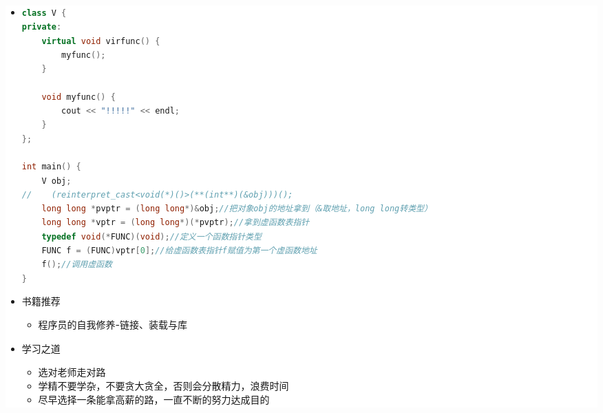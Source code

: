   - ```cpp
    class V {
    private:
        virtual void virfunc() {
            myfunc();
        }
    
        void myfunc() {
            cout << "!!!!!" << endl;
        }
    };
    
    int main() {
        V obj;
    //    (reinterpret_cast<void(*)()>(**(int**)(&obj)))();
        long long *pvptr = (long long*)&obj;//把对象obj的地址拿到（&取地址，long long转类型）
        long long *vptr = (long long*)(*pvptr);//拿到虚函数表指针
        typedef void(*FUNC)(void);//定义一个函数指针类型
        FUNC f = (FUNC)vptr[0];//给虚函数表指针f赋值为第一个虚函数地址
        f();//调用虚函数
    }
    ```

- 书籍推荐

  - 程序员的自我修养-链接、装载与库

- 学习之道

  - 选对老师走对路
  - 学精不要学杂，不要贪大贪全，否则会分散精力，浪费时间
  - 尽早选择一条能拿高薪的路，一直不断的努力达成目的